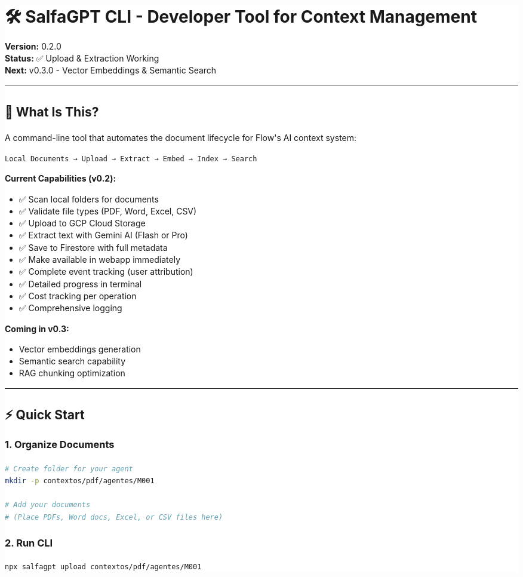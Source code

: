 # 🛠️ SalfaGPT CLI - Developer Tool for Context Management

**Version:** 0.2.0  
**Status:** ✅ Upload & Extraction Working  
**Next:** v0.3.0 - Vector Embeddings & Semantic Search

---

## 🎯 What Is This?

A command-line tool that automates the document lifecycle for Flow's AI context system:

```
Local Documents → Upload → Extract → Embed → Index → Search
```

**Current Capabilities (v0.2):**
- ✅ Scan local folders for documents
- ✅ Validate file types (PDF, Word, Excel, CSV)
- ✅ Upload to GCP Cloud Storage
- ✅ Extract text with Gemini AI (Flash or Pro)
- ✅ Save to Firestore with full metadata
- ✅ Make available in webapp immediately
- ✅ Complete event tracking (user attribution)
- ✅ Detailed progress in terminal
- ✅ Cost tracking per operation
- ✅ Comprehensive logging

**Coming in v0.3:**
- Vector embeddings generation
- Semantic search capability
- RAG chunking optimization

---

## ⚡ Quick Start

### 1. Organize Documents

```bash
# Create folder for your agent
mkdir -p contextos/pdf/agentes/M001

# Add your documents
# (Place PDFs, Word docs, Excel, or CSV files here)
```

### 2. Run CLI

```bash
npx salfagpt upload contextos/pdf/agentes/M001
```
